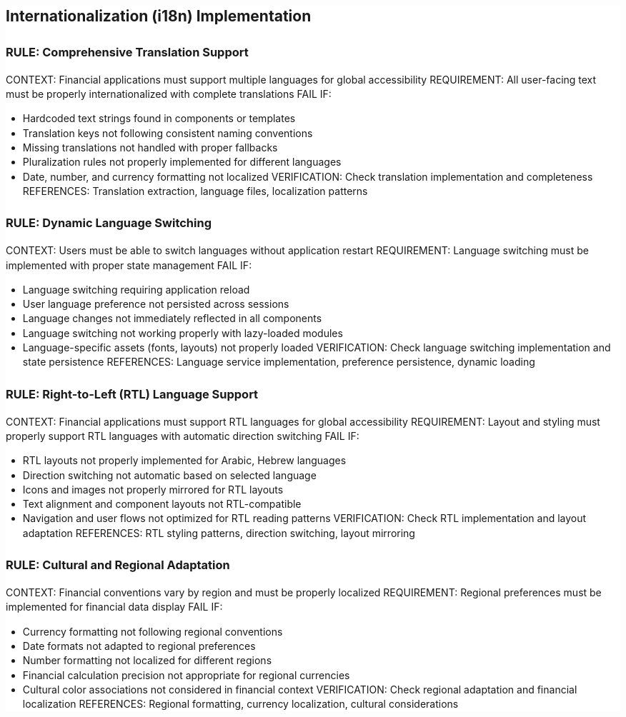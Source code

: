 ## Internationalization (i18n) Implementation

### RULE: Comprehensive Translation Support

CONTEXT: Financial applications must support multiple languages for global accessibility
REQUIREMENT: All user-facing text must be properly internationalized with complete translations
FAIL IF:

- Hardcoded text strings found in components or templates
- Translation keys not following consistent naming conventions
- Missing translations not handled with proper fallbacks
- Pluralization rules not properly implemented for different languages
- Date, number, and currency formatting not localized
  VERIFICATION: Check translation implementation and completeness
  REFERENCES: Translation extraction, language files, localization patterns

### RULE: Dynamic Language Switching

CONTEXT: Users must be able to switch languages without application restart
REQUIREMENT: Language switching must be implemented with proper state management
FAIL IF:

- Language switching requiring application reload
- User language preference not persisted across sessions
- Language changes not immediately reflected in all components
- Language switching not working properly with lazy-loaded modules
- Language-specific assets (fonts, layouts) not properly loaded
  VERIFICATION: Check language switching implementation and state persistence
  REFERENCES: Language service implementation, preference persistence, dynamic loading

### RULE: Right-to-Left (RTL) Language Support

CONTEXT: Financial applications must support RTL languages for global accessibility
REQUIREMENT: Layout and styling must properly support RTL languages with automatic direction switching
FAIL IF:

- RTL layouts not properly implemented for Arabic, Hebrew languages
- Direction switching not automatic based on selected language
- Icons and images not properly mirrored for RTL layouts
- Text alignment and component layouts not RTL-compatible
- Navigation and user flows not optimized for RTL reading patterns
  VERIFICATION: Check RTL implementation and layout adaptation
  REFERENCES: RTL styling patterns, direction switching, layout mirroring

### RULE: Cultural and Regional Adaptation

CONTEXT: Financial conventions vary by region and must be properly localized
REQUIREMENT: Regional preferences must be implemented for financial data display
FAIL IF:

- Currency formatting not following regional conventions
- Date formats not adapted to regional preferences
- Number formatting not localized for different regions
- Financial calculation precision not appropriate for regional currencies
- Cultural color associations not considered in financial context
  VERIFICATION: Check regional adaptation and financial localization
  REFERENCES: Regional formatting, currency localization, cultural considerations
